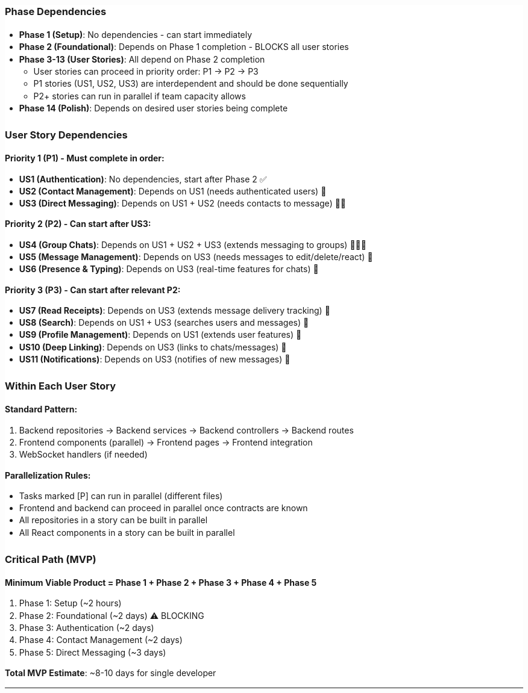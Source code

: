 ### Phase Dependencies

- **Phase 1 (Setup)**: No dependencies - can start immediately
- **Phase 2 (Foundational)**: Depends on Phase 1 completion - BLOCKS all user stories
- **Phase 3-13 (User Stories)**: All depend on Phase 2 completion
  - User stories can proceed in priority order: P1 → P2 → P3
  - P1 stories (US1, US2, US3) are interdependent and should be done sequentially
  - P2+ stories can run in parallel if team capacity allows
- **Phase 14 (Polish)**: Depends on desired user stories being complete

### User Story Dependencies

**Priority 1 (P1) - Must complete in order:**
- **US1 (Authentication)**: No dependencies, start after Phase 2 ✅
- **US2 (Contact Management)**: Depends on US1 (needs authenticated users) 🔗
- **US3 (Direct Messaging)**: Depends on US1 + US2 (needs contacts to message) 🔗🔗

**Priority 2 (P2) - Can start after US3:**
- **US4 (Group Chats)**: Depends on US1 + US2 + US3 (extends messaging to groups) 🔗🔗🔗
- **US5 (Message Management)**: Depends on US3 (needs messages to edit/delete/react) 🔗
- **US6 (Presence & Typing)**: Depends on US3 (real-time features for chats) 🔗

**Priority 3 (P3) - Can start after relevant P2:**
- **US7 (Read Receipts)**: Depends on US3 (extends message delivery tracking) 🔗
- **US8 (Search)**: Depends on US1 + US3 (searches users and messages) 🔗
- **US9 (Profile Management)**: Depends on US1 (extends user features) 🔗
- **US10 (Deep Linking)**: Depends on US3 (links to chats/messages) 🔗
- **US11 (Notifications)**: Depends on US3 (notifies of new messages) 🔗

### Within Each User Story

**Standard Pattern:**
1. Backend repositories → Backend services → Backend controllers → Backend routes
2. Frontend components (parallel) → Frontend pages → Frontend integration
3. WebSocket handlers (if needed)

**Parallelization Rules:**
- Tasks marked [P] can run in parallel (different files)
- Frontend and backend can proceed in parallel once contracts are known
- All repositories in a story can be built in parallel
- All React components in a story can be built in parallel

### Critical Path (MVP)

**Minimum Viable Product = Phase 1 + Phase 2 + Phase 3 + Phase 4 + Phase 5**

1. Phase 1: Setup (~2 hours)
2. Phase 2: Foundational (~2 days) ⚠️ BLOCKING
3. Phase 3: Authentication (~2 days)
4. Phase 4: Contact Management (~2 days)
5. Phase 5: Direct Messaging (~3 days)

**Total MVP Estimate**: ~8-10 days for single developer

---